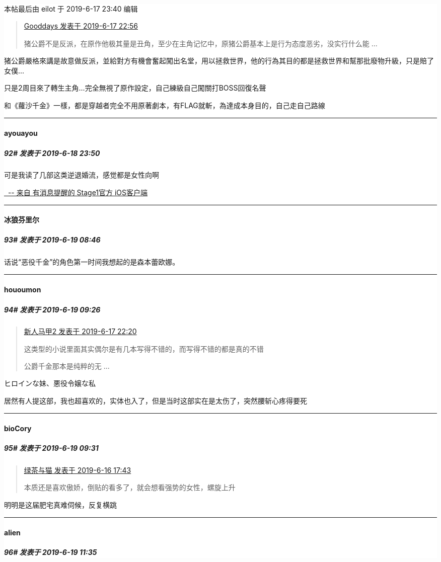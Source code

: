  本帖最后由 eilot 于 2019-6-17 23:40 编辑 
<blockquote><a href="httphttps://bbs.saraba1st.com/2b/forum.php?mod=redirect&amp;goto=findpost&amp;pid=44169871&amp;ptid=1839922" target="_blank">Gooddays 发表于 2019-6-17 22:56</a>

猪公爵不是反派，在原作他极其量是丑角，至少在主角记忆中，原猪公爵基本上是行为态度恶劣，没实行什么能 ...</blockquote>
猪公爵嚴格來講是故意做反派，並給對方有機會奮起闖出名堂，用以拯救世界，他的行為其目的都是拯救世界和幫那批廢物升級，只是賠了女僕...

只是2周目來了轉生主角...完全無視了原作設定，自己練級自己闖關打BOSS回復名聲

和《蘿沙千金》一樣，都是穿越者完全不用原著劇本，有FLAG就斬，為達成本身目的，自己走自己路線

*****

####  ayouayou  
##### 92#       发表于 2019-6-18 23:50

可是我读了几部这类逆退婚流，感觉都是女性向啊

[  -- 来自 有消息提醒的 Stage1官方 iOS客户端](https://itunes.apple.com/fi/app/saraba1st/id1221237470?mt=8)

*****

####  冰狼芬里尔  
##### 93#       发表于 2019-6-19 08:46

话说“恶役千金”的角色第一时间我想起的是森本蕾欧娜。

*****

####  hououmon  
##### 94#       发表于 2019-6-19 09:26

<blockquote><a href="httphttps://bbs.saraba1st.com/2b/forum.php?mod=redirect&amp;goto=findpost&amp;pid=44169506&amp;ptid=1839922" target="_blank">新人马甲2 发表于 2019-6-17 22:20</a>

这类型的小说里面其实偶尔是有几本写得不错的，而写得不错的都是真的不错

公爵千金那本是纯粹的无 ...</blockquote>
ヒロインな妹、悪役令嬢な私

居然有人提这部，我也超喜欢的，实体也入了，但是当时这部实在是太伤了，突然腰斩心疼得要死

*****

####  bioCory  
##### 95#       发表于 2019-6-19 09:31

<blockquote><a href="httphttps://bbs.saraba1st.com/2b/forum.php?mod=redirect&amp;goto=findpost&amp;pid=44152028&amp;ptid=1839922" target="_blank">绿茶与猫 发表于 2019-6-16 17:43</a>

本质还是喜欢傲娇，倒贴的看多了，就会想看强势的女性，螺旋上升</blockquote>
明明是这届肥宅真难伺候，反复横跳

*****

####  alien  
##### 96#       发表于 2019-6-19 11:35
